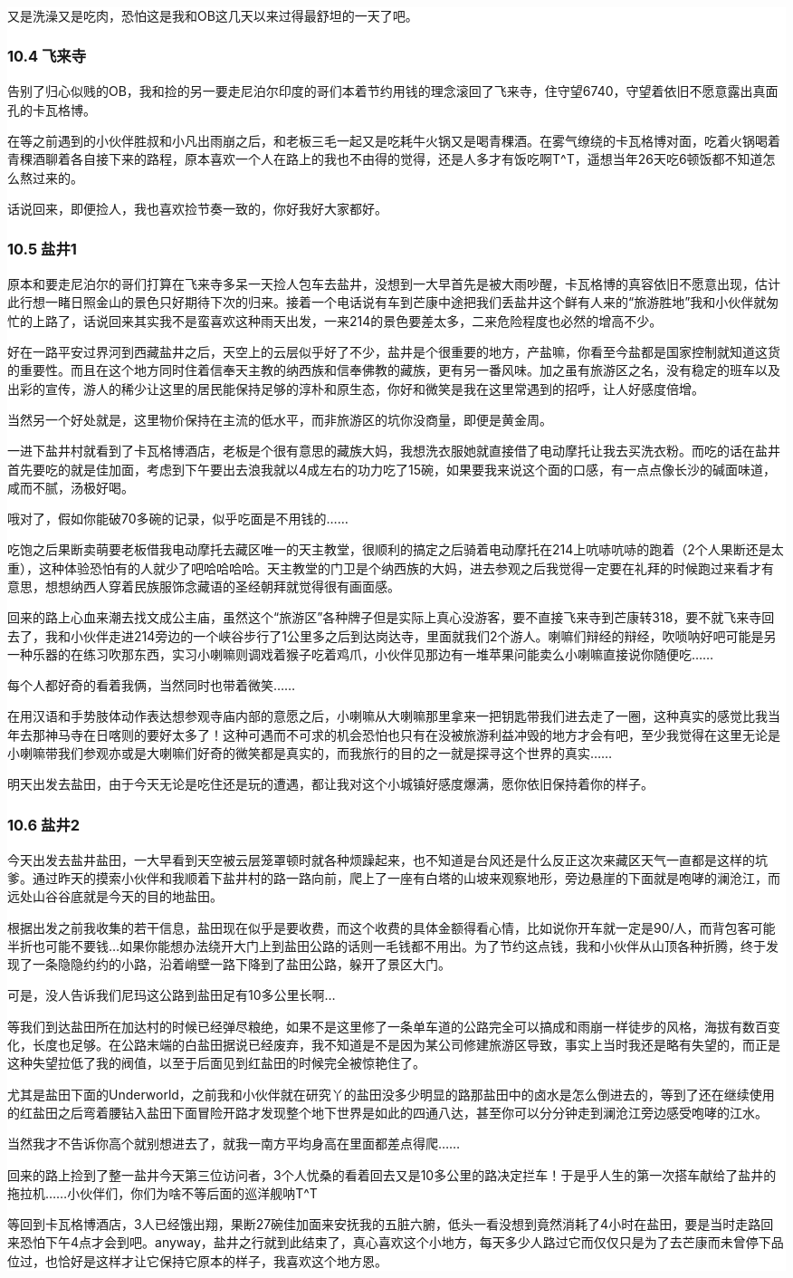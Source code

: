 又是洗澡又是吃肉，恐怕这是我和OB这几天以来过得最舒坦的一天了吧。

### 10.4 飞来寺

告别了归心似贱的OB，我和捡的另一要走尼泊尔印度的哥们本着节约用钱的理念滚回了飞来寺，住守望6740，守望着依旧不愿意露出真面孔的卡瓦格博。

在等之前遇到的小伙伴胜叔和小凡出雨崩之后，和老板三毛一起又是吃耗牛火锅又是喝青稞酒。在雾气缭绕的卡瓦格博对面，吃着火锅喝着青稞酒聊着各自接下来的路程，原本喜欢一个人在路上的我也不由得的觉得，还是人多才有饭吃啊T^T，遥想当年26天吃6顿饭都不知道怎么熬过来的。

话说回来，即便捡人，我也喜欢捡节奏一致的，你好我好大家都好。

### 10.5 盐井1

原本和要走尼泊尔的哥们打算在飞来寺多呆一天捡人包车去盐井，没想到一大早首先是被大雨吵醒，卡瓦格博的真容依旧不愿意出现，估计此行想一睹日照金山的景色只好期待下次的归来。接着一个电话说有车到芒康中途把我们丢盐井这个鲜有人来的“旅游胜地”我和小伙伴就匆忙的上路了，话说回来其实我不是蛮喜欢这种雨天出发，一来214的景色要差太多，二来危险程度也必然的增高不少。

好在一路平安过界河到西藏盐井之后，天空上的云层似乎好了不少，盐井是个很重要的地方，产盐嘛，你看至今盐都是国家控制就知道这货的重要性。而且在这个地方同时住着信奉天主教的纳西族和信奉佛教的藏族，更有另一番风味。加之虽有旅游区之名，没有稳定的班车以及出彩的宣传，游人的稀少让这里的居民能保持足够的淳朴和原生态，你好和微笑是我在这里常遇到的招呼，让人好感度倍增。

当然另一个好处就是，这里物价保持在主流的低水平，而非旅游区的坑你没商量，即便是黄金周。

一进下盐井村就看到了卡瓦格博酒店，老板是个很有意思的藏族大妈，我想洗衣服她就直接借了电动摩托让我去买洗衣粉。而吃的话在盐井首先要吃的就是佳加面，考虑到下午要出去浪我就以4成左右的功力吃了15碗，如果要我来说这个面的口感，有一点点像长沙的碱面味道，咸而不腻，汤极好喝。

哦对了，假如你能破70多碗的记录，似乎吃面是不用钱的……

吃饱之后果断卖萌要老板借我电动摩托去藏区唯一的天主教堂，很顺利的搞定之后骑着电动摩托在214上吭哧吭哧的跑着（2个人果断还是太重），这种体验恐怕有的人就少了吧哈哈哈哈。天主教堂的门卫是个纳西族的大妈，进去参观之后我觉得一定要在礼拜的时候跑过来看才有意思，想想纳西人穿着民族服饰念藏语的圣经朝拜就觉得很有画面感。

回来的路上心血来潮去找文成公主庙，虽然这个“旅游区”各种牌子但是实际上真心没游客，要不直接飞来寺到芒康转318，要不就飞来寺回去了，我和小伙伴走进214旁边的一个峡谷步行了1公里多之后到达岗达寺，里面就我们2个游人。喇嘛们辩经的辩经，吹唢呐好吧可能是另一种乐器的在练习吹那东西，实习小喇嘛则调戏着猴子吃着鸡爪，小伙伴见那边有一堆苹果问能卖么小喇嘛直接说你随便吃……

每个人都好奇的看着我俩，当然同时也带着微笑……

在用汉语和手势肢体动作表达想参观寺庙内部的意愿之后，小喇嘛从大喇嘛那里拿来一把钥匙带我们进去走了一圈，这种真实的感觉比我当年去那神马寺在日喀则的要好太多了！这种可遇而不可求的机会恐怕也只有在没被旅游利益冲毁的地方才会有吧，至少我觉得在这里无论是小喇嘛带我们参观亦或是大喇嘛们好奇的微笑都是真实的，而我旅行的目的之一就是探寻这个世界的真实……

明天出发去盐田，由于今天无论是吃住还是玩的遭遇，都让我对这个小城镇好感度爆满，愿你依旧保持着你的样子。

### 10.6 盐井2

今天出发去盐井盐田，一大早看到天空被云层笼罩顿时就各种烦躁起来，也不知道是台风还是什么反正这次来藏区天气一直都是这样的坑爹。通过昨天的摸索小伙伴和我顺着下盐井村的路一路向前，爬上了一座有白塔的山坡来观察地形，旁边悬崖的下面就是咆哮的澜沧江，而远处山谷谷底就是今天的目的地盐田。

根据出发之前我收集的若干信息，盐田现在似乎是要收费，而这个收费的具体金额得看心情，比如说你开车就一定是90/人，而背包客可能半折也可能不要钱…如果你能想办法绕开大门上到盐田公路的话则一毛钱都不用出。为了节约这点钱，我和小伙伴从山顶各种折腾，终于发现了一条隐隐约约的小路，沿着峭壁一路下降到了盐田公路，躲开了景区大门。

可是，没人告诉我们尼玛这公路到盐田足有10多公里长啊…

等我们到达盐田所在加达村的时候已经弹尽粮绝，如果不是这里修了一条单车道的公路完全可以搞成和雨崩一样徒步的风格，海拔有数百变化，长度也足够。在公路末端的白盐田据说已经废弃，我不知道是不是因为某公司修建旅游区导致，事实上当时我还是略有失望的，而正是这种失望拉低了我的阀值，以至于后面见到红盐田的时候完全被惊艳住了。

尤其是盐田下面的Underworld，之前我和小伙伴就在研究丫的盐田没多少明显的路那盐田中的卤水是怎么倒进去的，等到了还在继续使用的红盐田之后弯着腰钻入盐田下面冒险开路才发现整个地下世界是如此的四通八达，甚至你可以分分钟走到澜沧江旁边感受咆哮的江水。

当然我才不告诉你高个就别想进去了，就我一南方平均身高在里面都差点得爬……

回来的路上捡到了整一盐井今天第三位访问者，3个人忧桑的看着回去又是10多公里的路决定拦车！于是乎人生的第一次搭车献给了盐井的拖拉机……小伙伴们，你们为啥不等后面的巡洋舰呐T^T

等回到卡瓦格博酒店，3人已经饿出翔，果断27碗佳加面来安抚我的五脏六腑，低头一看没想到竟然消耗了4小时在盐田，要是当时走路回来恐怕下午4点才会到吧。anyway，盐井之行就到此结束了，真心喜欢这个小地方，每天多少人路过它而仅仅只是为了去芒康而未曾停下品位过，也恰好是这样才让它保持它原本的样子，我喜欢这个地方恩。
